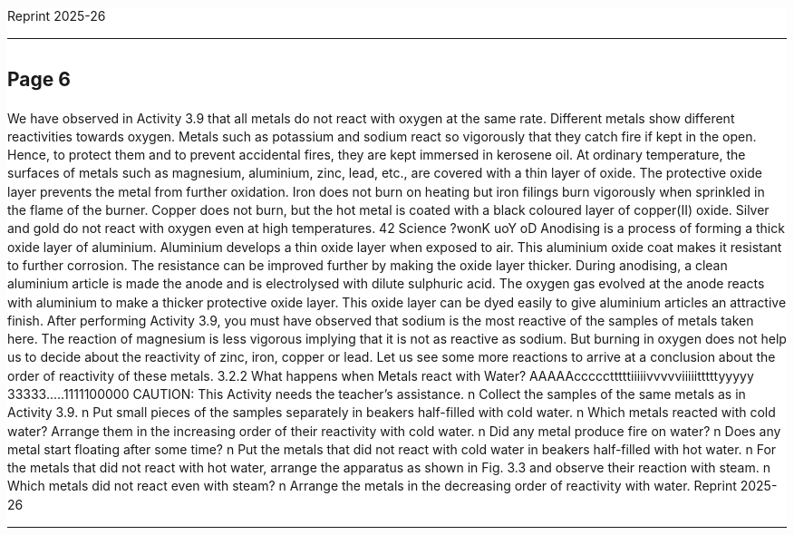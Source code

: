 Reprint 2025-26

---

## Page 6

We have observed in Activity 3.9 that all metals do not react with
oxygen at the same rate. Different metals show different reactivities
towards oxygen. Metals such as potassium and sodium react so
vigorously that they catch fire if kept in the open. Hence, to protect them
and to prevent accidental fires, they are kept immersed in kerosene oil.
At ordinary temperature, the surfaces of metals such as magnesium,
aluminium, zinc, lead, etc., are covered with a thin layer of oxide. The
protective oxide layer prevents the metal from further oxidation. Iron
does not burn on heating but iron filings burn vigorously when sprinkled
in the flame of the burner. Copper does not burn, but the hot metal is
coated with a black coloured layer of copper(II) oxide. Silver and gold do
not react with oxygen even at high temperatures.
42 Science
?wonK
uoY
oD
Anodising is a process of forming a thick oxide layer of aluminium. Aluminium
develops a thin oxide layer when exposed to air. This aluminium oxide coat makes it
resistant to further corrosion. The resistance can be improved further by making the
oxide layer thicker. During anodising, a clean aluminium article is made the anode
and is electrolysed with dilute sulphuric acid. The oxygen gas evolved at the anode
reacts with aluminium to make a thicker protective oxide layer. This oxide layer can
be dyed easily to give aluminium articles an attractive finish.
After performing Activity 3.9, you must have observed that sodium
is the most reactive of the samples of metals taken here. The reaction of
magnesium is less vigorous implying that it is not as reactive as sodium.
But burning in oxygen does not help us to decide about the reactivity of
zinc, iron, copper or lead. Let us see some more reactions to arrive at a
conclusion about the order of reactivity of these metals.
3.2.2 What happens when Metals react with Water?
AAAAAccccctttttiiiiivvvvviiiiitttttyyyyy 33333.....1111100000
CAUTION: This Activity needs the teacher’s assistance.
n Collect the samples of the same metals as in Activity 3.9.
n Put small pieces of the samples separately in beakers half-filled
with cold water.
n Which metals reacted with cold water? Arrange them in the
increasing order of their reactivity with cold water.
n Did any metal produce fire on water?
n Does any metal start floating after some time?
n Put the metals that did not react with cold water in beakers
half-filled with hot water.
n For the metals that did not react with hot water, arrange the
apparatus as shown in Fig. 3.3 and observe their reaction with steam.
n Which metals did not react even with steam?
n Arrange the metals in the decreasing order of reactivity with water.
Reprint 2025-26

---